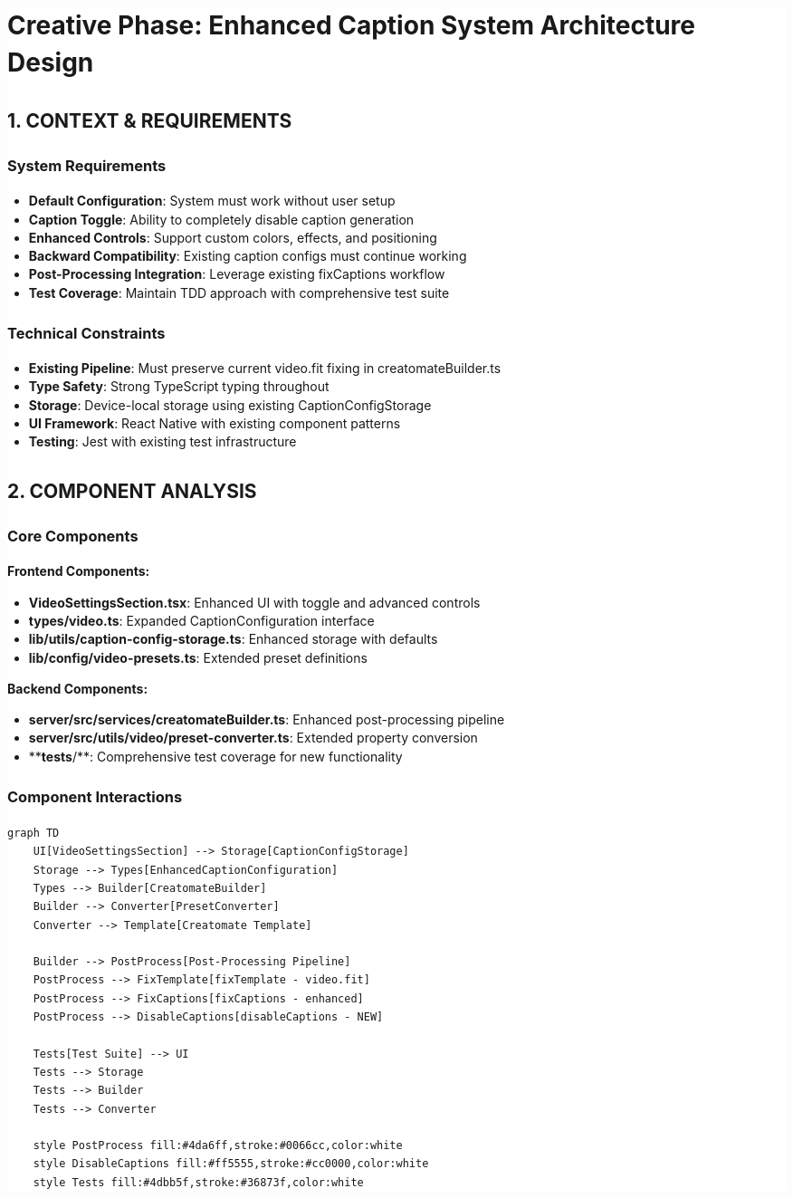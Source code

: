 # Creative Phase: Enhanced Caption System Architecture Design

## 1. CONTEXT & REQUIREMENTS

### System Requirements

- **Default Configuration**: System must work without user setup
- **Caption Toggle**: Ability to completely disable caption generation
- **Enhanced Controls**: Support custom colors, effects, and positioning
- **Backward Compatibility**: Existing caption configs must continue working
- **Post-Processing Integration**: Leverage existing fixCaptions workflow
- **Test Coverage**: Maintain TDD approach with comprehensive test suite

### Technical Constraints

- **Existing Pipeline**: Must preserve current video.fit fixing in creatomateBuilder.ts
- **Type Safety**: Strong TypeScript typing throughout
- **Storage**: Device-local storage using existing CaptionConfigStorage
- **UI Framework**: React Native with existing component patterns
- **Testing**: Jest with existing test infrastructure

## 2. COMPONENT ANALYSIS

### Core Components

**Frontend Components:**

- **VideoSettingsSection.tsx**: Enhanced UI with toggle and advanced controls
- **types/video.ts**: Expanded CaptionConfiguration interface
- **lib/utils/caption-config-storage.ts**: Enhanced storage with defaults
- **lib/config/video-presets.ts**: Extended preset definitions

**Backend Components:**

- **server/src/services/creatomateBuilder.ts**: Enhanced post-processing pipeline
- **server/src/utils/video/preset-converter.ts**: Extended property conversion
- ****tests**/**: Comprehensive test coverage for new functionality

### Component Interactions

```mermaid
graph TD
    UI[VideoSettingsSection] --> Storage[CaptionConfigStorage]
    Storage --> Types[EnhancedCaptionConfiguration]
    Types --> Builder[CreatomateBuilder]
    Builder --> Converter[PresetConverter]
    Converter --> Template[Creatomate Template]

    Builder --> PostProcess[Post-Processing Pipeline]
    PostProcess --> FixTemplate[fixTemplate - video.fit]
    PostProcess --> FixCaptions[fixCaptions - enhanced]
    PostProcess --> DisableCaptions[disableCaptions - NEW]

    Tests[Test Suite] --> UI
    Tests --> Storage
    Tests --> Builder
    Tests --> Converter

    style PostProcess fill:#4da6ff,stroke:#0066cc,color:white
    style DisableCaptions fill:#ff5555,stroke:#cc0000,color:white
    style Tests fill:#4dbb5f,stroke:#36873f,color:white
```
